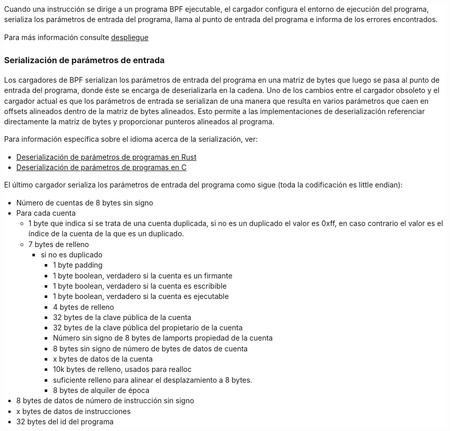 Cuando una instrucción se dirige a un programa BPF ejecutable, el cargador configura el entorno de ejecución del programa, serializa los parámetros de entrada del programa, llama al punto de entrada del programa e informa de los errores encontrados.

Para más información consulte [despliegue](deploying.md)

### Serialización de parámetros de entrada

Los cargadores de BPF serializan los parámetros de entrada del programa en una matriz de bytes que luego se pasa al punto de entrada del programa, donde éste se encarga de deserializarla en la cadena. Uno de los cambios entre el cargador obsoleto y el cargador actual es que los parámetros de entrada se serializan de una manera que resulta en varios parámetros que caen en offsets alineados dentro de la matriz de bytes alineados. Esto permite a las implementaciones de deserialización referenciar directamente la matriz de bytes y proporcionar punteros alineados al programa.

Para información específica sobre el idioma acerca de la serialización, ver:

- [Deserialización de parámetros de programas en Rust](developing-rust.md#parameter-deserialization)
- [Deserialización de parámetros de programas en C](developing-c.md#parameter-deserialization)

El último cargador serializa los parámetros de entrada del programa como sigue (toda la codificación es little endian):

- Número de cuentas de 8 bytes sin signo
- Para cada cuenta
  - 1 byte que indica si se trata de una cuenta duplicada, si no es un duplicado el valor es 0xff, en caso contrario el valor es el índice de la cuenta de la que es un duplicado.
  - 7 bytes de relleno
    - si no es duplicado
      - 1 byte padding
      - 1 byte boolean, verdadero si la cuenta es un firmante
      - 1 byte boolean, verdadero si la cuenta es escribible
      - 1 byte boolean, verdadero si la cuenta es ejecutable
      - 4 bytes de relleno
      - 32 bytes de la clave pública de la cuenta
      - 32 bytes de la clave pública del propietario de la cuenta
      - Número sin signo de 8 bytes de lamports propiedad de la cuenta
      - 8 bytes sin signo de número de bytes de datos de cuenta
      - x bytes de datos de la cuenta
      - 10k bytes de relleno, usados para realloc
      - suficiente relleno para alinear el desplazamiento a 8 bytes.
      - 8 bytes de alquiler de época
- 8 bytes de datos de número de instrucción sin signo
- x bytes de datos de instrucciones
- 32 bytes del id del programa
